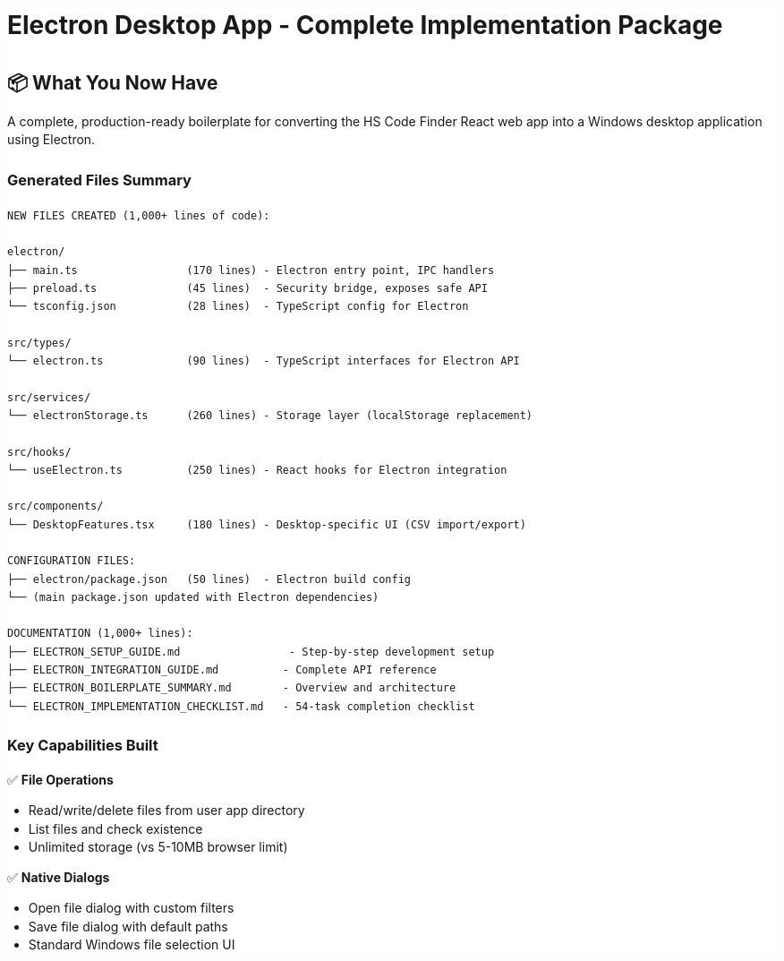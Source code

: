 # Electron Desktop App - Complete Implementation Package

## 📦 What You Now Have

A complete, production-ready boilerplate for converting the HS Code Finder React web app into a Windows desktop application using Electron.

### Generated Files Summary

```
NEW FILES CREATED (1,000+ lines of code):

electron/
├── main.ts                 (170 lines) - Electron entry point, IPC handlers
├── preload.ts              (45 lines)  - Security bridge, exposes safe API
└── tsconfig.json           (28 lines)  - TypeScript config for Electron

src/types/
└── electron.ts             (90 lines)  - TypeScript interfaces for Electron API

src/services/
└── electronStorage.ts      (260 lines) - Storage layer (localStorage replacement)

src/hooks/
└── useElectron.ts          (250 lines) - React hooks for Electron integration

src/components/
└── DesktopFeatures.tsx     (180 lines) - Desktop-specific UI (CSV import/export)

CONFIGURATION FILES:
├── electron/package.json   (50 lines)  - Electron build config
└── (main package.json updated with Electron dependencies)

DOCUMENTATION (1,000+ lines):
├── ELECTRON_SETUP_GUIDE.md                 - Step-by-step development setup
├── ELECTRON_INTEGRATION_GUIDE.md          - Complete API reference
├── ELECTRON_BOILERPLATE_SUMMARY.md        - Overview and architecture
└── ELECTRON_IMPLEMENTATION_CHECKLIST.md   - 54-task completion checklist
```

### Key Capabilities Built

✅ **File Operations**
- Read/write/delete files from user app directory
- List files and check existence
- Unlimited storage (vs 5-10MB browser limit)

✅ **Native Dialogs**
- Open file dialog with custom filters
- Save file dialog with default paths
- Standard Windows file selection UI
